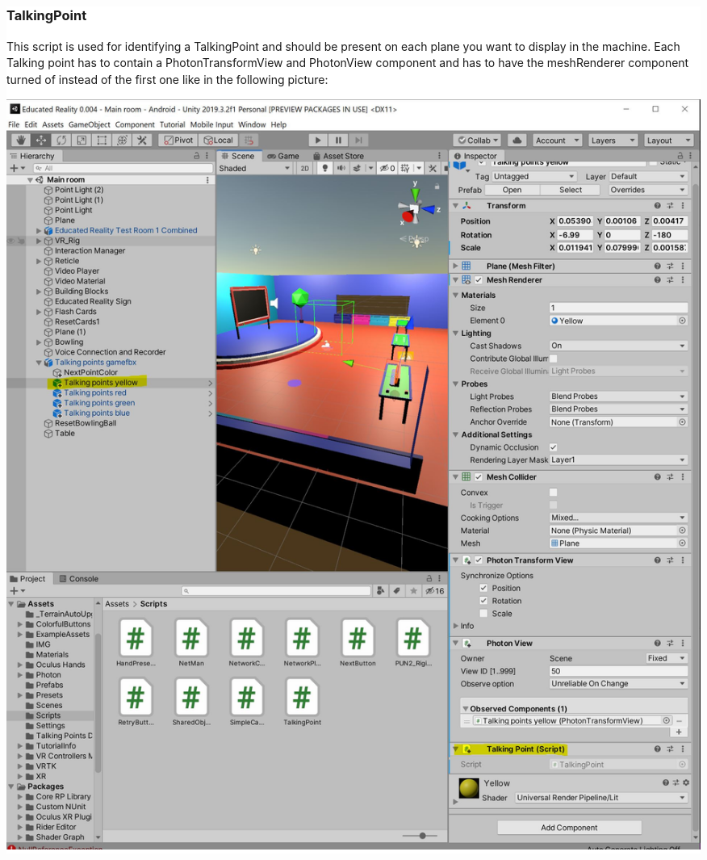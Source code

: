 ### TalkingPoint

This script is used for identifying a TalkingPoint and should be present on each plane you want to display in the machine. Each Talking point has to contain a PhotonTransformView and PhotonView component and has to have the meshRenderer component turned of instead of the first one like in the following picture:

![alt text](Pictures/TalkingPoint.JPG)
